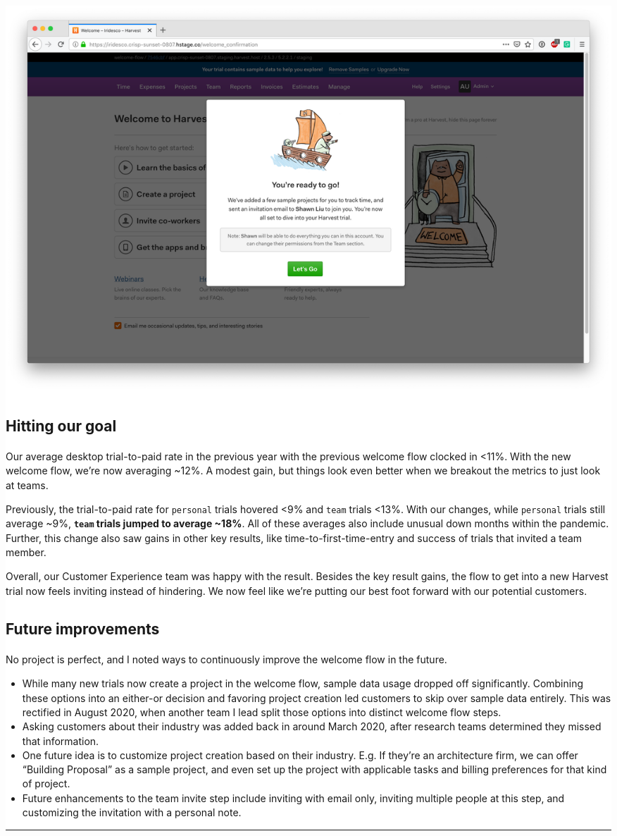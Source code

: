   <a href="/images/basecamp/wf-image-13.png"><img src="/images/basecamp/wf-image-13.png" alt="Final step 4 of the welcome flow"></a>
</figure>

## Hitting our goal

Our average desktop trial-to-paid rate in the previous year with the previous welcome flow clocked in <11%. With the new welcome flow, we’re now averaging ~12%. A modest gain, but things look even better when we breakout the metrics to just look at teams.

Previously, the trial-to-paid rate for `personal` trials hovered <9% and `team` trials <13%. With our changes, while `personal` trials still average ~9%, **`team` trials jumped to average ~18%**. All of these averages also include unusual down months within the pandemic. Further, this change also saw gains in other key results, like time-to-first-time-entry and success of trials that invited a team member.

Overall, our Customer Experience team was happy with the result. Besides the key result gains, the flow to get into a new Harvest trial now feels inviting instead of hindering. We now feel like we’re putting our best foot forward with our potential customers.

## Future improvements

No project is perfect, and I noted ways to continuously improve the welcome flow in the future.

* While many new trials now create a project in the welcome flow, sample data usage dropped off significantly. Combining these options into an either-or decision and favoring project creation led customers to skip over sample data entirely. This was rectified in August 2020, when another team I lead split those options into distinct welcome flow steps.
* Asking customers about their industry was added back in around March 2020, after research teams determined they missed that information.
* One future idea is to customize project creation based on their industry. E.g. If they’re an architecture firm, we can offer “Building Proposal” as a sample project, and even set up the project with applicable tasks and billing preferences for that kind of project.
* Future enhancements to the team invite step include inviting with email only, inviting multiple people at this step, and customizing the invitation with a personal note.

---